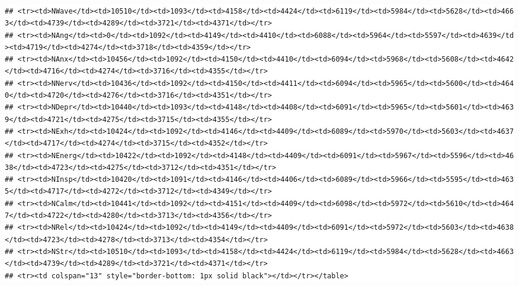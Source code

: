     ## <tr><td>NWave</td><td>10510</td><td>1093</td><td>4158</td><td>4424</td><td>6119</td><td>5984</td><td>5628</td><td>4663</td><td>4739</td><td>4289</td><td>3721</td><td>4371</td></tr>
    ## <tr><td>NAng</td><td>0</td><td>1092</td><td>4149</td><td>4410</td><td>6088</td><td>5964</td><td>5597</td><td>4639</td><td>4719</td><td>4274</td><td>3718</td><td>4359</td></tr>
    ## <tr><td>NAnx</td><td>10456</td><td>1092</td><td>4150</td><td>4410</td><td>6094</td><td>5968</td><td>5608</td><td>4642</td><td>4716</td><td>4274</td><td>3716</td><td>4355</td></tr>
    ## <tr><td>NNerv</td><td>10436</td><td>1092</td><td>4150</td><td>4411</td><td>6094</td><td>5965</td><td>5600</td><td>4640</td><td>4720</td><td>4276</td><td>3716</td><td>4351</td></tr>
    ## <tr><td>NDepr</td><td>10440</td><td>1093</td><td>4148</td><td>4408</td><td>6091</td><td>5965</td><td>5601</td><td>4639</td><td>4721</td><td>4275</td><td>3715</td><td>4355</td></tr>
    ## <tr><td>NExh</td><td>10424</td><td>1092</td><td>4146</td><td>4409</td><td>6089</td><td>5970</td><td>5603</td><td>4637</td><td>4717</td><td>4274</td><td>3715</td><td>4352</td></tr>
    ## <tr><td>NEnerg</td><td>10422</td><td>1092</td><td>4148</td><td>4409</td><td>6091</td><td>5967</td><td>5596</td><td>4638</td><td>4723</td><td>4275</td><td>3712</td><td>4351</td></tr>
    ## <tr><td>NInsp</td><td>10420</td><td>1091</td><td>4146</td><td>4406</td><td>6089</td><td>5966</td><td>5595</td><td>4635</td><td>4717</td><td>4272</td><td>3712</td><td>4349</td></tr>
    ## <tr><td>NCalm</td><td>10441</td><td>1092</td><td>4151</td><td>4409</td><td>6098</td><td>5972</td><td>5610</td><td>4647</td><td>4722</td><td>4280</td><td>3713</td><td>4356</td></tr>
    ## <tr><td>NRel</td><td>10424</td><td>1092</td><td>4149</td><td>4409</td><td>6091</td><td>5972</td><td>5603</td><td>4638</td><td>4723</td><td>4278</td><td>3713</td><td>4354</td></tr>
    ## <tr><td>NStr</td><td>10510</td><td>1093</td><td>4158</td><td>4424</td><td>6119</td><td>5984</td><td>5628</td><td>4663</td><td>4739</td><td>4289</td><td>3721</td><td>4371</td></tr>
    ## <tr><td colspan="13" style="border-bottom: 1px solid black"></td></tr></table>
